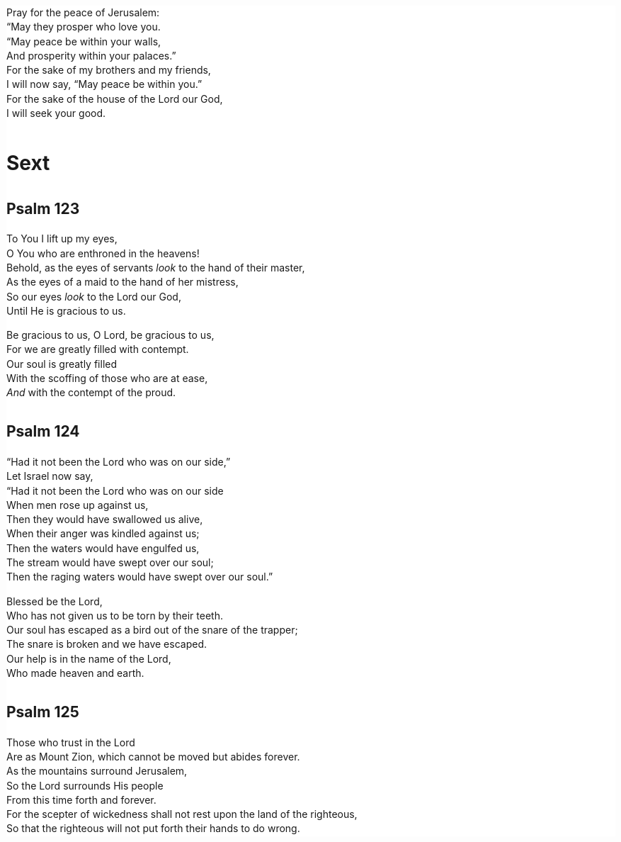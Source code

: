 Pray for the peace of Jerusalem:  
“May they prosper who love you.  
“May peace be within your walls,  
And prosperity within your palaces.”  
For the sake of my brothers and my friends,  
I will now say, “May peace be within you.”  
For the sake of the house of the Lord our God,  
I will seek your good.

# Sext

## Psalm 123

To You I lift up my eyes,  
O You who are enthroned in the heavens!  
Behold, as the eyes of servants *look* to the hand of their master,  
As the eyes of a maid to the hand of her mistress,  
So our eyes *look* to the Lord our God,  
Until He is gracious to us.

Be gracious to us, O Lord, be gracious to us,  
For we are greatly filled with contempt.  
Our soul is greatly filled  
With the scoffing of those who are at ease,  
*And* with the contempt of the proud.

## Psalm 124

“Had it not been the Lord who was on our side,”  
Let Israel now say,  
“Had it not been the Lord who was on our side  
When men rose up against us,  
Then they would have swallowed us alive,  
When their anger was kindled against us;  
Then the waters would have engulfed us,  
The stream would have swept over our soul;  
Then the raging waters would have swept over our soul.”

Blessed be the Lord,  
Who has not given us to be torn by their teeth.  
Our soul has escaped as a bird out of the snare of the trapper;  
The snare is broken and we have escaped.  
Our help is in the name of the Lord,  
Who made heaven and earth.

## Psalm 125

Those who trust in the Lord  
Are as Mount Zion, which cannot be moved but abides forever.  
As the mountains surround Jerusalem,  
So the Lord surrounds His people  
From this time forth and forever.  
For the scepter of wickedness shall not rest upon the land of the righteous,  
So that the righteous will not put forth their hands to do wrong.
